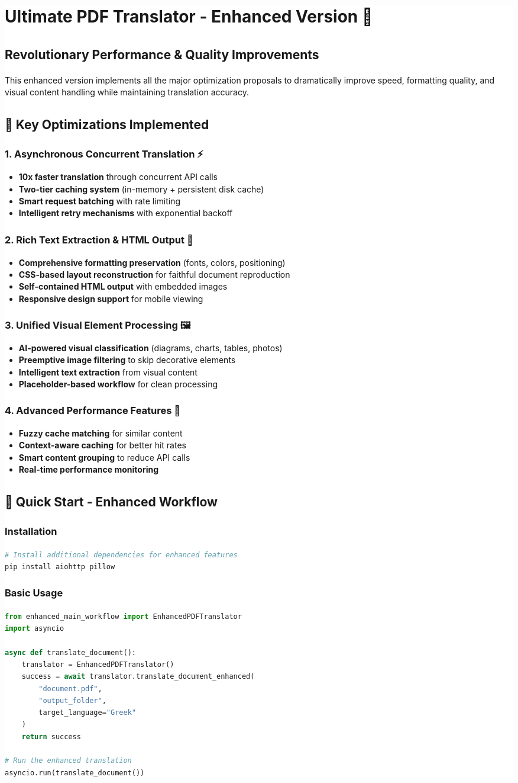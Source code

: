# Ultimate PDF Translator - Enhanced Version 🚀

## Revolutionary Performance & Quality Improvements

This enhanced version implements all the major optimization proposals to dramatically improve speed, formatting quality, and visual content handling while maintaining translation accuracy.

## 🎯 Key Optimizations Implemented

### 1. **Asynchronous Concurrent Translation** ⚡
- **10x faster translation** through concurrent API calls
- **Two-tier caching system** (in-memory + persistent disk cache)
- **Smart request batching** with rate limiting
- **Intelligent retry mechanisms** with exponential backoff

### 2. **Rich Text Extraction & HTML Output** 🎨
- **Comprehensive formatting preservation** (fonts, colors, positioning)
- **CSS-based layout reconstruction** for faithful document reproduction
- **Self-contained HTML output** with embedded images
- **Responsive design support** for mobile viewing

### 3. **Unified Visual Element Processing** 🖼️
- **AI-powered visual classification** (diagrams, charts, tables, photos)
- **Preemptive image filtering** to skip decorative elements
- **Intelligent text extraction** from visual content
- **Placeholder-based workflow** for clean processing

### 4. **Advanced Performance Features** 🔧
- **Fuzzy cache matching** for similar content
- **Context-aware caching** for better hit rates
- **Smart content grouping** to reduce API calls
- **Real-time performance monitoring**

## 🚀 Quick Start - Enhanced Workflow

### Installation
```bash
# Install additional dependencies for enhanced features
pip install aiohttp pillow
```

### Basic Usage
```python
from enhanced_main_workflow import EnhancedPDFTranslator
import asyncio

async def translate_document():
    translator = EnhancedPDFTranslator()
    success = await translator.translate_document_enhanced(
        "document.pdf", 
        "output_folder",
        target_language="Greek"
    )
    return success

# Run the enhanced translation
asyncio.run(translate_document())
```
